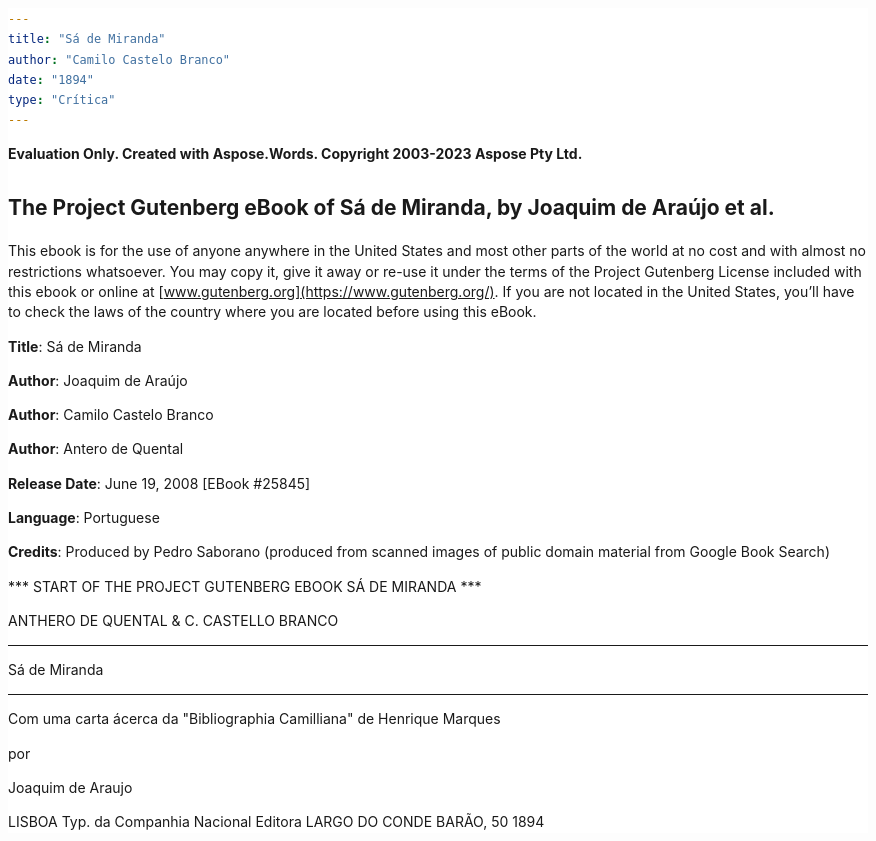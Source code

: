 ```yaml
---
title: "Sá de Miranda"
author: "Camilo Castelo Branco"
date: "1894"
type: "Crítica"
---
```


**Evaluation Only. Created with Aspose.Words. Copyright 2003-2023 Aspose Pty Ltd.**
## **The Project Gutenberg eBook of Sá de Miranda, by Joaquim de Araújo et al.**
This ebook is for the use of anyone anywhere in the United States and most other parts of the world at no cost and with almost no restrictions whatsoever. You may copy it, give it away or re-use it under the terms of the Project Gutenberg License included with this ebook or online at [www.gutenberg.org](https://www.gutenberg.org/). If you are not located in the United States, you’ll have to check the laws of the country where you are located before using this eBook.

**Title**: Sá de Miranda

**Author**: Joaquim de Araújo

**Author**: Camilo Castelo Branco

**Author**: Antero de Quental

**Release Date**: June 19, 2008 [EBook #25845]

**Language**: Portuguese

**Credits**: Produced by Pedro Saborano (produced from scanned images of public domain material from Google Book Search)

\*\*\* START OF THE PROJECT GUTENBERG EBOOK SÁ DE MIRANDA \*\*\*

ANTHERO DE QUENTAL & C. CASTELLO BRANCO

-----
Sá de Miranda

-----
Com uma carta ácerca da "Bibliographia Camilliana" de Henrique Marques

por

Joaquim de Araujo






LISBOA
Typ. da Companhia Nacional Editora
LARGO DO CONDE BARÃO, 50
1894



